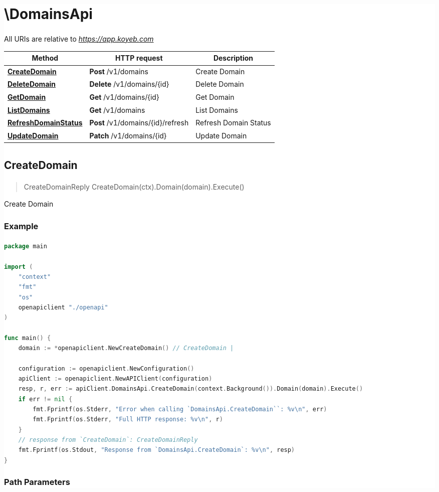 # \DomainsApi

All URIs are relative to *https://app.koyeb.com*

Method | HTTP request | Description
------------- | ------------- | -------------
[**CreateDomain**](DomainsApi.md#CreateDomain) | **Post** /v1/domains | Create Domain
[**DeleteDomain**](DomainsApi.md#DeleteDomain) | **Delete** /v1/domains/{id} | Delete Domain
[**GetDomain**](DomainsApi.md#GetDomain) | **Get** /v1/domains/{id} | Get Domain
[**ListDomains**](DomainsApi.md#ListDomains) | **Get** /v1/domains | List Domains
[**RefreshDomainStatus**](DomainsApi.md#RefreshDomainStatus) | **Post** /v1/domains/{id}/refresh | Refresh Domain Status
[**UpdateDomain**](DomainsApi.md#UpdateDomain) | **Patch** /v1/domains/{id} | Update Domain



## CreateDomain

> CreateDomainReply CreateDomain(ctx).Domain(domain).Execute()

Create Domain

### Example

```go
package main

import (
    "context"
    "fmt"
    "os"
    openapiclient "./openapi"
)

func main() {
    domain := *openapiclient.NewCreateDomain() // CreateDomain | 

    configuration := openapiclient.NewConfiguration()
    apiClient := openapiclient.NewAPIClient(configuration)
    resp, r, err := apiClient.DomainsApi.CreateDomain(context.Background()).Domain(domain).Execute()
    if err != nil {
        fmt.Fprintf(os.Stderr, "Error when calling `DomainsApi.CreateDomain``: %v\n", err)
        fmt.Fprintf(os.Stderr, "Full HTTP response: %v\n", r)
    }
    // response from `CreateDomain`: CreateDomainReply
    fmt.Fprintf(os.Stdout, "Response from `DomainsApi.CreateDomain`: %v\n", resp)
}
```

### Path Parameters
